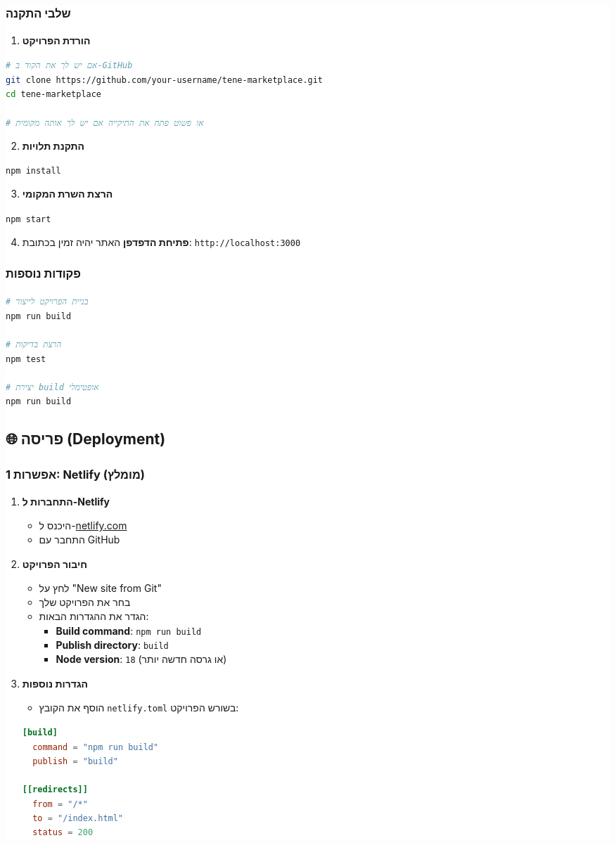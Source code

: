 ### שלבי התקנה

1. **הורדת הפרויקט**
```bash
# אם יש לך את הקוד ב-GitHub
git clone https://github.com/your-username/tene-marketplace.git
cd tene-marketplace

# או פשוט פתח את התיקייה אם יש לך אותה מקומית
```

2. **התקנת תלויות**
```bash
npm install
```

3. **הרצת השרת המקומי**
```bash
npm start
```

4. **פתיחת הדפדפן**
האתר יהיה זמין בכתובת: `http://localhost:3000`

### פקודות נוספות

```bash
# בניית הפרויקט לייצור
npm run build

# הרצת בדיקות
npm test

# יצירת build אופטימלי
npm run build
```

## 🌐 פריסה (Deployment)

### אפשרות 1: Netlify (מומלץ)

1. **התחברות ל-Netlify**
   - היכנס ל-[netlify.com](https://netlify.com)
   - התחבר עם GitHub

2. **חיבור הפרויקט**
   - לחץ על "New site from Git"
   - בחר את הפרויקט שלך
   - הגדר את ההגדרות הבאות:
     - **Build command**: `npm run build`
     - **Publish directory**: `build`
     - **Node version**: `18` (או גרסה חדשה יותר)

3. **הגדרות נוספות**
   - הוסף את הקובץ `netlify.toml` בשורש הפרויקט:
   ```toml
   [build]
     command = "npm run build"
     publish = "build"
   
   [[redirects]]
     from = "/*"
     to = "/index.html"
     status = 200
   ```
